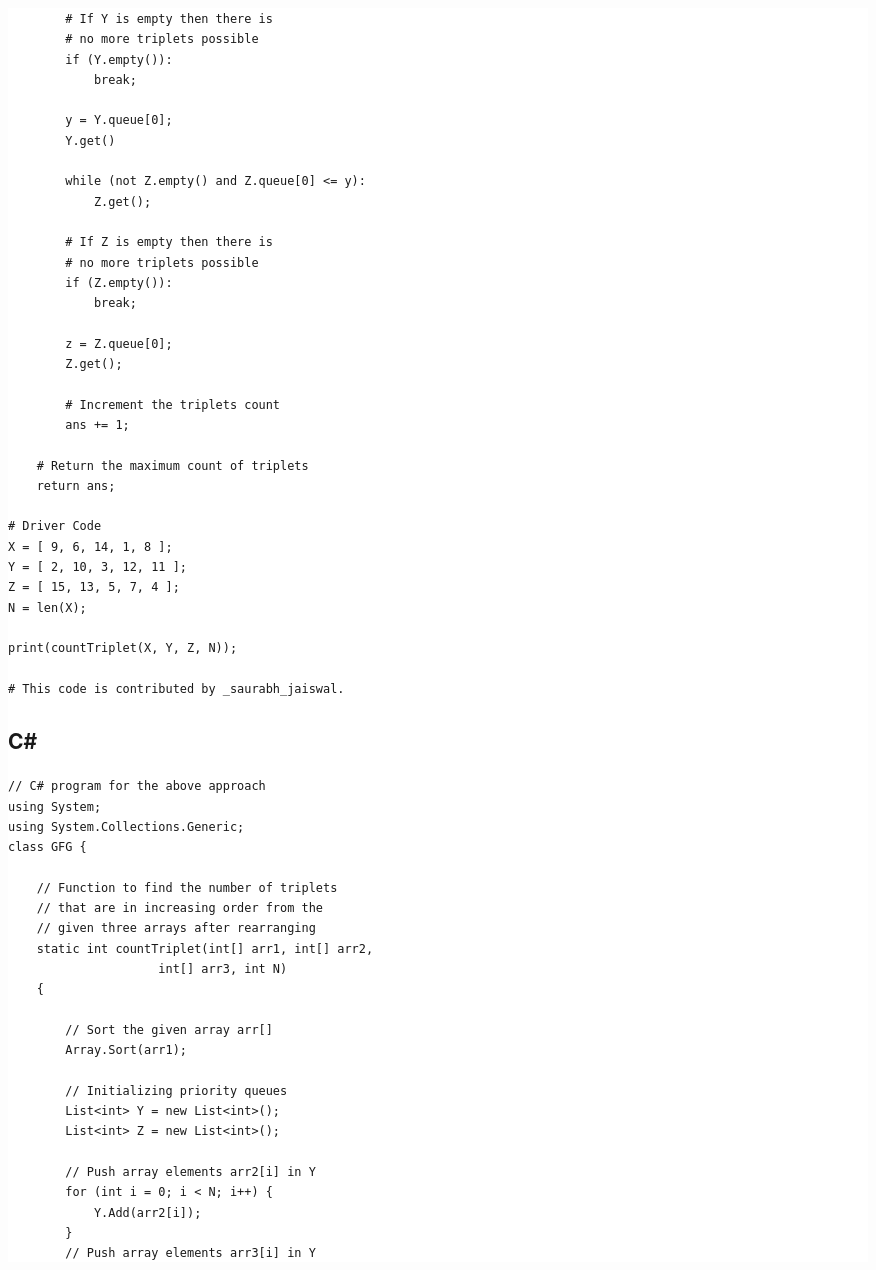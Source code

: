 ```
        # If Y is empty then there is
        # no more triplets possible
        if (Y.empty()):
            break;

        y = Y.queue[0];
        Y.get()

        while (not Z.empty() and Z.queue[0] <= y):
            Z.get();

        # If Z is empty then there is
        # no more triplets possible
        if (Z.empty()):
            break;

        z = Z.queue[0];
        Z.get();

        # Increment the triplets count
        ans += 1;

    # Return the maximum count of triplets
    return ans;

# Driver Code
X = [ 9, 6, 14, 1, 8 ];
Y = [ 2, 10, 3, 12, 11 ];
Z = [ 15, 13, 5, 7, 4 ];
N = len(X);

print(countTriplet(X, Y, Z, N));

# This code is contributed by _saurabh_jaiswal.
```

## C#

```
// C# program for the above approach
using System;
using System.Collections.Generic;
class GFG {

    // Function to find the number of triplets
    // that are in increasing order from the
    // given three arrays after rearranging
    static int countTriplet(int[] arr1, int[] arr2,
                     int[] arr3, int N)
    {

        // Sort the given array arr[]
        Array.Sort(arr1);

        // Initializing priority queues
        List<int> Y = new List<int>();
        List<int> Z = new List<int>();

        // Push array elements arr2[i] in Y
        for (int i = 0; i < N; i++) {
            Y.Add(arr2[i]);
        }
        // Push array elements arr3[i] in Y
```